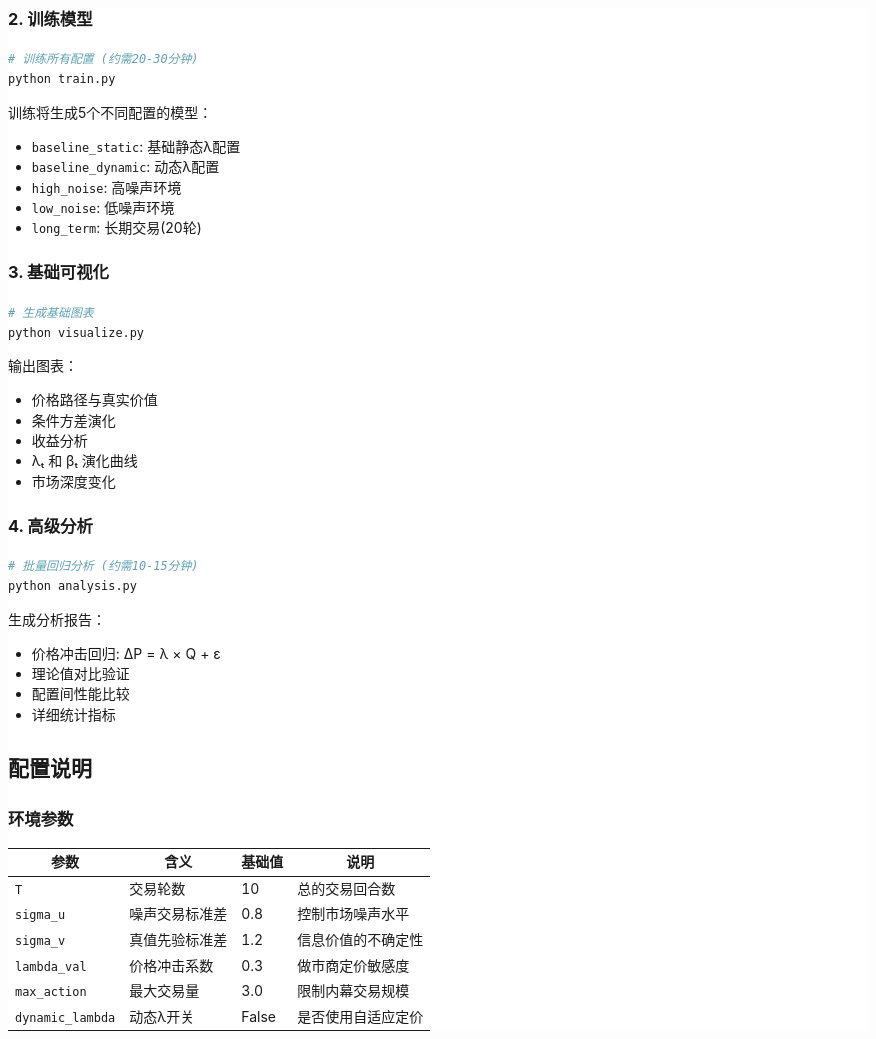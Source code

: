 ### 2. 训练模型

```bash
# 训练所有配置 (约需20-30分钟)
python train.py
```

训练将生成5个不同配置的模型：
- `baseline_static`: 基础静态λ配置
- `baseline_dynamic`: 动态λ配置
- `high_noise`: 高噪声环境
- `low_noise`: 低噪声环境
- `long_term`: 长期交易(20轮)

### 3. 基础可视化

```bash
# 生成基础图表
python visualize.py
```

输出图表：
- 价格路径与真实价值
- 条件方差演化
- 收益分析
- λₜ 和 βₜ 演化曲线
- 市场深度变化

### 4. 高级分析

```bash
# 批量回归分析 (约需10-15分钟)
python analysis.py
```

生成分析报告：
- 价格冲击回归: ΔP = λ × Q + ε
- 理论值对比验证
- 配置间性能比较
- 详细统计指标

## 配置说明

### 环境参数

| 参数 | 含义 | 基础值 | 说明 |
|------|------|--------|------|
| `T` | 交易轮数 | 10 | 总的交易回合数 |
| `sigma_u` | 噪声交易标准差 | 0.8 | 控制市场噪声水平 |
| `sigma_v` | 真值先验标准差 | 1.2 | 信息价值的不确定性 |
| `lambda_val` | 价格冲击系数 | 0.3 | 做市商定价敏感度 |
| `max_action` | 最大交易量 | 3.0 | 限制内幕交易规模 |
| `dynamic_lambda` | 动态λ开关 | False | 是否使用自适应定价 |

